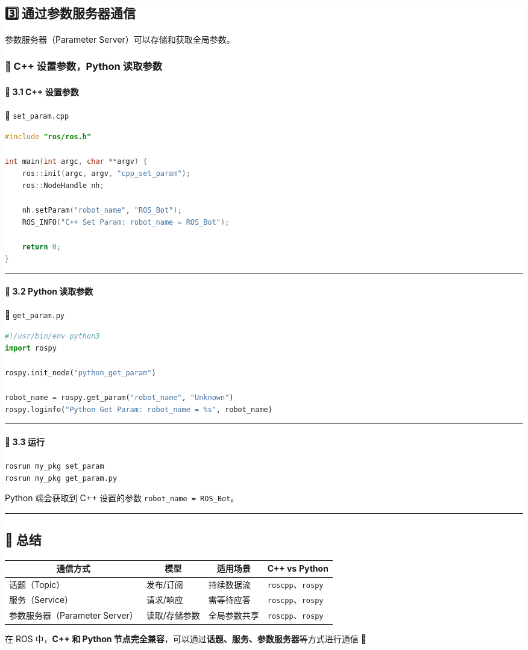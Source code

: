 
## **3️⃣ 通过参数服务器通信**
参数服务器（Parameter Server）可以存储和获取全局参数。

### **📌 C++ 设置参数，Python 读取参数**
#### **📍 3.1 C++ 设置参数**
📁 `set_param.cpp`
```cpp
#include "ros/ros.h"

int main(int argc, char **argv) {
    ros::init(argc, argv, "cpp_set_param");
    ros::NodeHandle nh;

    nh.setParam("robot_name", "ROS_Bot");
    ROS_INFO("C++ Set Param: robot_name = ROS_Bot");

    return 0;
}
```
---
#### **📍 3.2 Python 读取参数**
📁 `get_param.py`
```python
#!/usr/bin/env python3
import rospy

rospy.init_node("python_get_param")

robot_name = rospy.get_param("robot_name", "Unknown")
rospy.loginfo("Python Get Param: robot_name = %s", robot_name)
```
---
#### **📍 3.3 运行**
```bash
rosrun my_pkg set_param
rosrun my_pkg get_param.py
```
Python 端会获取到 C++ 设置的参数 `robot_name = ROS_Bot`。

---

## **📌 总结**
| **通信方式** | **模型** | **适用场景** | **C++ vs Python** |
|------------|--------|----------|----------------|
| 话题（Topic） | 发布/订阅 | 持续数据流 | `roscpp`、`rospy` |
| 服务（Service） | 请求/响应 | 需等待应答 | `roscpp`、`rospy` |
| 参数服务器（Parameter Server） | 读取/存储参数 | 全局参数共享 | `roscpp`、`rospy` |

在 ROS 中，**C++ 和 Python 节点完全兼容**，可以通过**话题、服务、参数服务器**等方式进行通信 🚀